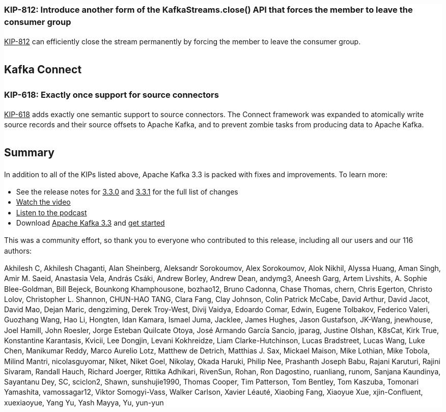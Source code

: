 <h3>KIP-812: Introduce another form of the KafkaStreams.close() API that forces the member to leave the consumer group</h3>
<p>
<a href="https://cwiki.apache.org/confluence/display/KAFKA/KIP-812%3A+Introduce+another+form+of+the+%60KafkaStreams.close%28%29%60+API+that+forces+the+member+to+leave+the+consumer+group">KIP-812</a> can efficiently close the stream permanently by forcing the member to leave the consumer group.
</p>

<h2>Kafka Connect</h2>
<h3>KIP-618: Exactly once support for source connectors</h3>
<p>
<a href="https://cwiki.apache.org/confluence/display/KAFKA/KIP-618%3A+Exactly-Once+Support+for+Source+Connectors">KIP-618</a> adds exactly one semantic support to source connectors. The Connect framework was expanded to atomically write source records and their source offsets to Apache Kafka, and to prevent zombie tasks from producing data to Apache Kafka.
</p>

<h2>Summary</h2>
<p>
In addition to all of the KIPs listed above, Apache Kafka 3.3 is packed with fixes and improvements. To learn more:
</p>
<ul>
<li>
See the release notes for <a href="https://archive.apache.org/dist/kafka/3.3.0/RELEASE_NOTES.html">3.3.0</a> and <a href="https://archive.apache.org/dist/kafka/3.3.1/RELEASE_NOTES.html">3.3.1</a> for the full list of changes
</li>
<li>
<a href="https://youtu.be/EUwwNnVyc4c">Watch the video</a>
</li>
<li>
<a href="https://developer.confluent.io/podcast/apache-kafka-3-3">Listen to the podcast</a>
</li>
<li>
Download <a href="https://kafka.apache.org/downloads">Apache Kafka 3.3</a> and <a href="https://kafka.apache.org/documentation/#quickstart">get started</a>
</li>
</ul>

<p>
This was a community effort, so thank you to everyone who contributed to this release, including all our users and our 116 authors:
</p>
<p>
Akhilesh C, Akhilesh Chaganti, Alan Sheinberg, Aleksandr Sorokoumov, Alex Sorokoumov, Alok Nikhil, Alyssa Huang, Aman Singh, Amir M. Saeid, Anastasia Vela, András Csáki, Andrew Borley, Andrew Dean, andymg3, Aneesh Garg, Artem Livshits, A. Sophie Blee-Goldman, Bill Bejeck, Bounkong Khamphousone, bozhao12, Bruno Cadonna, Chase Thomas, chern, Chris Egerton, Christo Lolov, Christopher L. Shannon, CHUN-HAO TANG, Clara Fang, Clay Johnson, Colin Patrick McCabe, David Arthur, David Jacot, David Mao, Dejan Maric, dengziming, Derek Troy-West, Divij Vaidya, Edoardo Comar, Edwin, Eugene Tolbakov, Federico Valeri, Guozhang Wang, Hao Li, Hongten, Idan Kamara, Ismael Juma, Jacklee, James Hughes, Jason Gustafson, JK-Wang, jnewhouse, Joel Hamill, John Roesler, Jorge Esteban Quilcate Otoya, José Armando García Sancio, jparag, Justine Olshan, K8sCat, Kirk True, Konstantine Karantasis, Kvicii, Lee Dongjin, Levani Kokhreidze, Liam Clarke-Hutchinson, Lucas Bradstreet, Lucas Wang, Luke Chen, Manikumar Reddy, Marco Aurelio Lotz, Matthew de Detrich, Matthias J. Sax, Mickael Maison, Mike Lothian, Mike Tobola, Milind Mantri, nicolasguyomar, Niket, Niket Goel, Nikolay, Okada Haruki, Philip Nee, Prashanth Joseph Babu, Rajani Karuturi, Rajini Sivaram, Randall Hauch, Richard Joerger, Rittika Adhikari, RivenSun, Rohan, Ron Dagostino, ruanliang, runom, Sanjana Kaundinya, Sayantanu Dey, SC, sciclon2, Shawn, sunshujie1990, Thomas Cooper, Tim Patterson, Tom Bentley, Tom Kaszuba, Tomonari Yamashita, vamossagar12, Viktor Somogyi-Vass, Walker Carlson, Xavier Léauté, Xiaobing Fang, Xiaoyue Xue, xjin-Confluent, xuexiaoyue, Yang Yu, Yash Mayya, Yu, yun-yun
</p>
